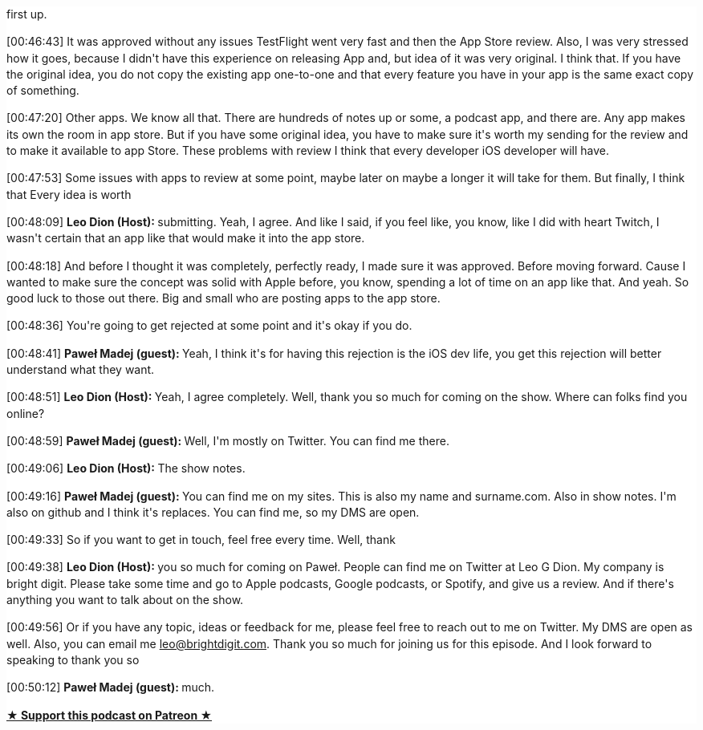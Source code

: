 first up.</p><p>[00:46:43] It was approved without any issues TestFlight went very fast and then the App Store review. Also, I was very stressed how it goes, because I didn't have this experience on releasing App and, but idea of it was very original. I think that. If you have the original idea, you do not copy the existing app one-to-one and that every feature you have in your app is the same exact copy of something.</p><p>[00:47:20] Other apps. We know all that. There are hundreds of notes up or some, a podcast app, and there are. Any app makes its own the room in app store. But if you have some original idea, you have to make sure it's worth my sending for the review and to make it available to app Store. These problems with review I think that every developer iOS developer will have.</p><p>[00:47:53] Some issues with apps to review at some point, maybe later on maybe a longer it will take for them. But finally, I think that Every idea is worth </p><p>[00:48:09] <strong>Leo Dion (Host): </strong>submitting. Yeah, I agree. And like I said, if you feel like, you know, like I did with heart Twitch, I wasn't certain that an app like that would make it into the app store.</p><p>[00:48:18] And before I thought it was completely, perfectly ready, I made sure it was approved. Before moving forward. Cause I wanted to make sure the concept was solid with Apple before, you know, spending a lot of time on an app like that. And yeah. So good luck to those out there. Big and small who are posting apps to the app store.</p><p>[00:48:36] You're going to get rejected at some point and it's okay if you do. </p><p>[00:48:41] <strong>Paweł Madej (guest): </strong>Yeah, I think it's for having this rejection is the iOS dev life, you get this rejection will better understand what they want. </p><p>[00:48:51] <strong>Leo Dion (Host): </strong>Yeah, I agree completely. Well, thank you so much for coming on the show. Where can folks find you online?</p><p>[00:48:59] <strong>Paweł Madej (guest): </strong>Well, I'm mostly on Twitter. You can find me there. </p><p>[00:49:06] <strong>Leo Dion (Host): </strong>The show notes. </p><p>[00:49:16] <strong>Paweł Madej (guest): </strong>You can find me on my sites. This is also my name and surname.com. Also in show notes. I'm also on github and I think it's replaces. You can find me, so my DMS are open.</p><p>[00:49:33] So if you want to get in touch, feel free every time. Well, thank </p><p>[00:49:38] <strong>Leo Dion (Host): </strong>you so much for coming on Paweł. People can find me on Twitter at Leo G Dion. My company is bright digit. Please take some time and go to Apple podcasts, Google podcasts, or Spotify, and give us a review. And if there's anything you want to talk about on the show.</p><p>[00:49:56] Or if you have any topic, ideas or feedback for me, please feel free to reach out to me on Twitter. My DMS are open as well. Also, you can email me leo@brightdigit.com. Thank you so much for joining us for this episode. And I look forward to speaking to thank you so </p><p>[00:50:12] <strong>Paweł Madej (guest): </strong>much.</p><p><strong><a href="https://www.patreon.com/empowerappsshow" rel="payment" title="★ Support this podcast on Patreon ★">★ Support this podcast on Patreon ★</a></strong></p>
      
